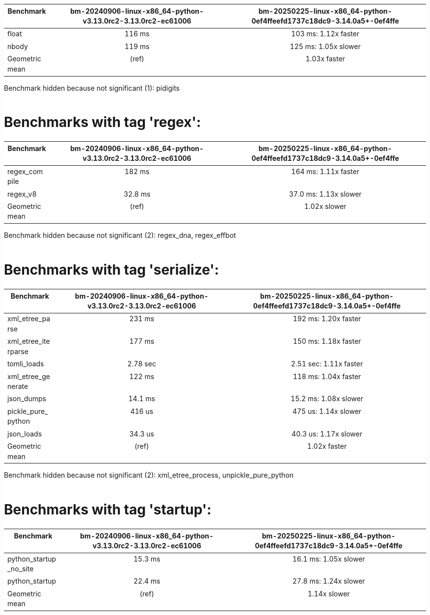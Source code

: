 | Benchmark      | bm-20240906-linux-x86_64-python-v3.13.0rc2-3.13.0rc2-ec61006 | bm-20250225-linux-x86_64-python-0ef4ffeefd1737c18dc9-3.14.0a5+-0ef4ffe |
|----------------|:------------------------------------------------------------:|:----------------------------------------------------------------------:|
| float          | 116 ms                                                       | 103 ms: 1.12x faster                                                   |
| nbody          | 119 ms                                                       | 125 ms: 1.05x slower                                                   |
| Geometric mean | (ref)                                                        | 1.03x faster                                                           |

Benchmark hidden because not significant (1): pidigits

Benchmarks with tag 'regex':
============================

| Benchmark      | bm-20240906-linux-x86_64-python-v3.13.0rc2-3.13.0rc2-ec61006 | bm-20250225-linux-x86_64-python-0ef4ffeefd1737c18dc9-3.14.0a5+-0ef4ffe |
|----------------|:------------------------------------------------------------:|:----------------------------------------------------------------------:|
| regex_compile  | 182 ms                                                       | 164 ms: 1.11x faster                                                   |
| regex_v8       | 32.8 ms                                                      | 37.0 ms: 1.13x slower                                                  |
| Geometric mean | (ref)                                                        | 1.02x slower                                                           |

Benchmark hidden because not significant (2): regex_dna, regex_effbot

Benchmarks with tag 'serialize':
================================

| Benchmark           | bm-20240906-linux-x86_64-python-v3.13.0rc2-3.13.0rc2-ec61006 | bm-20250225-linux-x86_64-python-0ef4ffeefd1737c18dc9-3.14.0a5+-0ef4ffe |
|---------------------|:------------------------------------------------------------:|:----------------------------------------------------------------------:|
| xml_etree_parse     | 231 ms                                                       | 192 ms: 1.20x faster                                                   |
| xml_etree_iterparse | 177 ms                                                       | 150 ms: 1.18x faster                                                   |
| tomli_loads         | 2.78 sec                                                     | 2.51 sec: 1.11x faster                                                 |
| xml_etree_generate  | 122 ms                                                       | 118 ms: 1.04x faster                                                   |
| json_dumps          | 14.1 ms                                                      | 15.2 ms: 1.08x slower                                                  |
| pickle_pure_python  | 416 us                                                       | 475 us: 1.14x slower                                                   |
| json_loads          | 34.3 us                                                      | 40.3 us: 1.17x slower                                                  |
| Geometric mean      | (ref)                                                        | 1.02x faster                                                           |

Benchmark hidden because not significant (2): xml_etree_process, unpickle_pure_python

Benchmarks with tag 'startup':
==============================

| Benchmark              | bm-20240906-linux-x86_64-python-v3.13.0rc2-3.13.0rc2-ec61006 | bm-20250225-linux-x86_64-python-0ef4ffeefd1737c18dc9-3.14.0a5+-0ef4ffe |
|------------------------|:------------------------------------------------------------:|:----------------------------------------------------------------------:|
| python_startup_no_site | 15.3 ms                                                      | 16.1 ms: 1.05x slower                                                  |
| python_startup         | 22.4 ms                                                      | 27.8 ms: 1.24x slower                                                  |
| Geometric mean         | (ref)                                                        | 1.14x slower                                                           |
